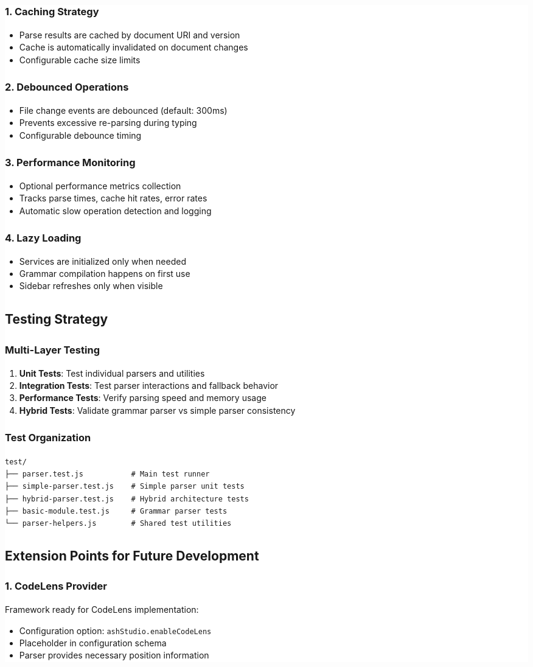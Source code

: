 ### 1. **Caching Strategy**

- Parse results are cached by document URI and version
- Cache is automatically invalidated on document changes
- Configurable cache size limits

### 2. **Debounced Operations**

- File change events are debounced (default: 300ms)
- Prevents excessive re-parsing during typing
- Configurable debounce timing

### 3. **Performance Monitoring**

- Optional performance metrics collection
- Tracks parse times, cache hit rates, error rates
- Automatic slow operation detection and logging

### 4. **Lazy Loading**

- Services are initialized only when needed
- Grammar compilation happens on first use
- Sidebar refreshes only when visible

## Testing Strategy

### Multi-Layer Testing

1. **Unit Tests**: Test individual parsers and utilities
2. **Integration Tests**: Test parser interactions and fallback behavior
3. **Performance Tests**: Verify parsing speed and memory usage
4. **Hybrid Tests**: Validate grammar parser vs simple parser consistency

### Test Organization

```
test/
├── parser.test.js           # Main test runner
├── simple-parser.test.js    # Simple parser unit tests
├── hybrid-parser.test.js    # Hybrid architecture tests
├── basic-module.test.js     # Grammar parser tests
└── parser-helpers.js        # Shared test utilities
```

## Extension Points for Future Development

### 1. **CodeLens Provider**

Framework ready for CodeLens implementation:

- Configuration option: `ashStudio.enableCodeLens`
- Placeholder in configuration schema
- Parser provides necessary position information
